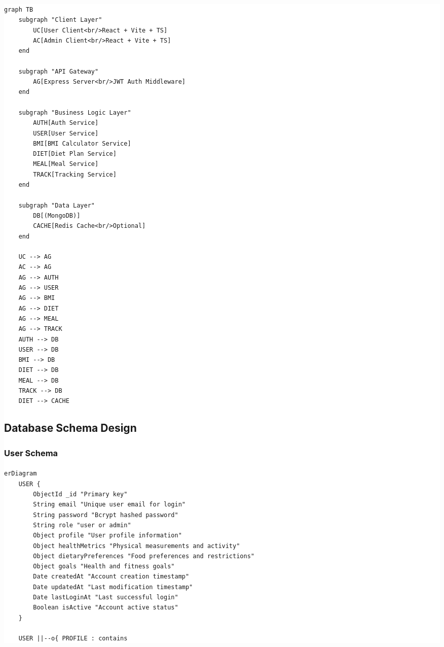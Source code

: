 ```mermaid
graph TB
    subgraph "Client Layer"
        UC[User Client<br/>React + Vite + TS]
        AC[Admin Client<br/>React + Vite + TS]
    end
    
    subgraph "API Gateway"
        AG[Express Server<br/>JWT Auth Middleware]
    end
    
    subgraph "Business Logic Layer"
        AUTH[Auth Service]
        USER[User Service]
        BMI[BMI Calculator Service]
        DIET[Diet Plan Service]
        MEAL[Meal Service]
        TRACK[Tracking Service]
    end
    
    subgraph "Data Layer"
        DB[(MongoDB)]
        CACHE[Redis Cache<br/>Optional]
    end
    
    UC --> AG
    AC --> AG
    AG --> AUTH
    AG --> USER
    AG --> BMI
    AG --> DIET
    AG --> MEAL
    AG --> TRACK
    AUTH --> DB
    USER --> DB
    BMI --> DB
    DIET --> DB
    MEAL --> DB
    TRACK --> DB
    DIET --> CACHE
```

## Database Schema Design

### User Schema

```mermaid
erDiagram
    USER {
        ObjectId _id "Primary key"
        String email "Unique user email for login"
        String password "Bcrypt hashed password"
        String role "user or admin"
        Object profile "User profile information"
        Object healthMetrics "Physical measurements and activity"
        Object dietaryPreferences "Food preferences and restrictions"
        Object goals "Health and fitness goals"
        Date createdAt "Account creation timestamp"
        Date updatedAt "Last modification timestamp"
        Date lastLoginAt "Last successful login"
        Boolean isActive "Account active status"
    }
    
    USER ||--o{ PROFILE : contains
```